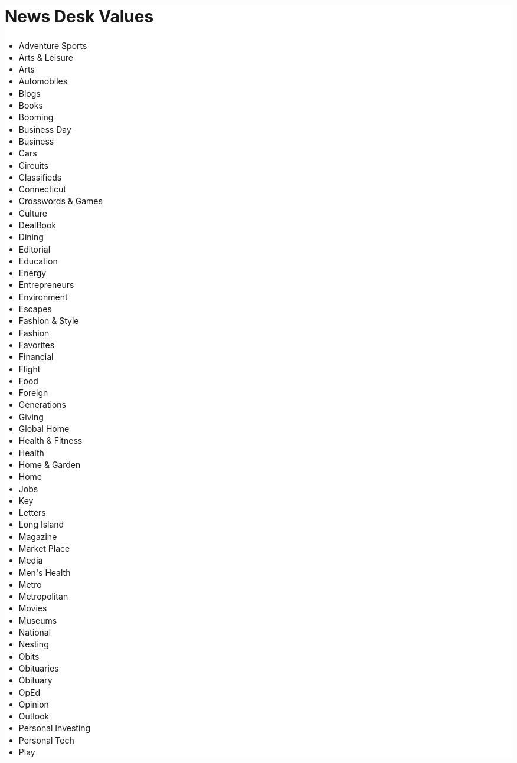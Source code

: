 # News Desk Values

* Adventure Sports
* Arts & Leisure
* Arts
* Automobiles
* Blogs
* Books
* Booming
* Business Day
* Business
* Cars
* Circuits
* Classifieds
* Connecticut
* Crosswords & Games
* Culture
* DealBook
* Dining
* Editorial
* Education
* Energy
* Entrepreneurs
* Environment
* Escapes
* Fashion & Style
* Fashion
* Favorites
* Financial
* Flight
* Food
* Foreign
* Generations
* Giving
* Global Home
* Health & Fitness
* Health
* Home & Garden
* Home
* Jobs
* Key
* Letters
* Long Island
* Magazine
* Market Place
* Media
* Men's Health
* Metro
* Metropolitan
* Movies
* Museums
* National
* Nesting
* Obits
* Obituaries
* Obituary
* OpEd
* Opinion
* Outlook
* Personal Investing
* Personal Tech
* Play